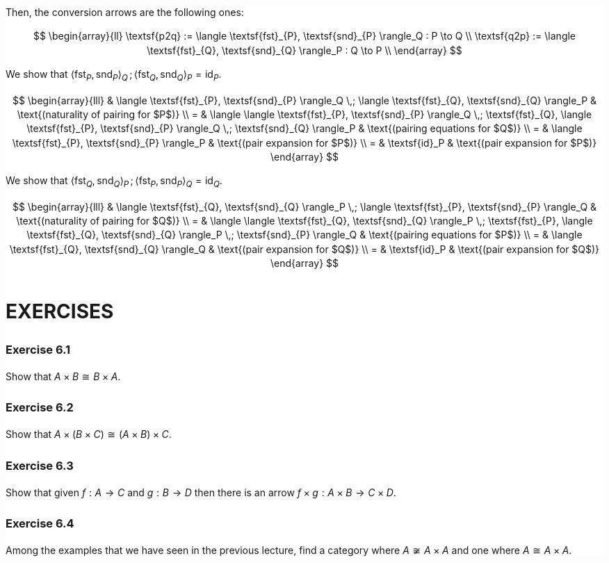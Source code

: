 Then, the conversion arrows are the following ones:

$$
\begin{array}{ll}
    \textsf{p2q} := \langle \textsf{fst}_{P}, \textsf{snd}_{P} \rangle_Q : P \to Q \\
    \textsf{q2p} := \langle \textsf{fst}_{Q}, \textsf{snd}_{Q} \rangle_P : Q \to P \\
\end{array}
$$

We show that $\langle \textsf{fst}_{P}, \textsf{snd}_{P} \rangle_Q \,;  \langle \textsf{fst}_{Q}, \textsf{snd}_{Q} \rangle_P = \textsf{id}_{P}$.

$$
\begin{array}{lll}
  & \langle \textsf{fst}_{P}, \textsf{snd}_{P} \rangle_Q \,;  \langle \textsf{fst}_{Q}, \textsf{snd}_{Q} \rangle_P & \text{(naturality of pairing for $P$)} \\
= & \langle \langle \textsf{fst}_{P}, \textsf{snd}_{P} \rangle_Q \,; \textsf{fst}_{Q}, \langle \textsf{fst}_{P}, \textsf{snd}_{P} \rangle_Q \,; \textsf{snd}_{Q} \rangle_P & \text{(pairing equations for $Q$)} \\
= & \langle \textsf{fst}_{P}, \textsf{snd}_{P} \rangle_P & \text{(pair expansion for $P$)} \\
= & \textsf{id}_P & \text{(pair expansion for $P$)}
\end{array}
$$

We show that $\langle \textsf{fst}_{Q}, \textsf{snd}_{Q} \rangle_P \,;  \langle \textsf{fst}_{P}, \textsf{snd}_{P} \rangle_Q = \textsf{id}_{Q}$.

$$
\begin{array}{lll}
  & \langle \textsf{fst}_{Q}, \textsf{snd}_{Q} \rangle_P \,;  \langle \textsf{fst}_{P}, \textsf{snd}_{P} \rangle_Q & \text{(naturality of pairing for $Q$)} \\
= & \langle \langle \textsf{fst}_{Q}, \textsf{snd}_{Q} \rangle_P \,; \textsf{fst}_{P}, \langle \textsf{fst}_{Q}, \textsf{snd}_{Q} \rangle_P \,; \textsf{snd}_{P} \rangle_Q & \text{(pairing equations for $P$)} \\
= & \langle \textsf{fst}_{Q}, \textsf{snd}_{Q} \rangle_Q & \text{(pair expansion for $Q$)} \\
= & \textsf{id}_P & \text{(pair expansion for $Q$)}
\end{array}
$$

# EXERCISES

### Exercise 6.1
Show that $A \times B \cong B \times A$.
### Exercise 6.2
Show that $A \times (B \times C) \cong (A \times B) \times C$.
### Exercise 6.3
Show that given $f : A \to C$ and $g : B \to D$ then there is an arrow $f \times g : A \times B \to C \times D$.
### Exercise 6.4
Among the examples that we have seen in the previous lecture, find a category where $A \not \cong A \times A$ and one where $A \cong A \times A$.
